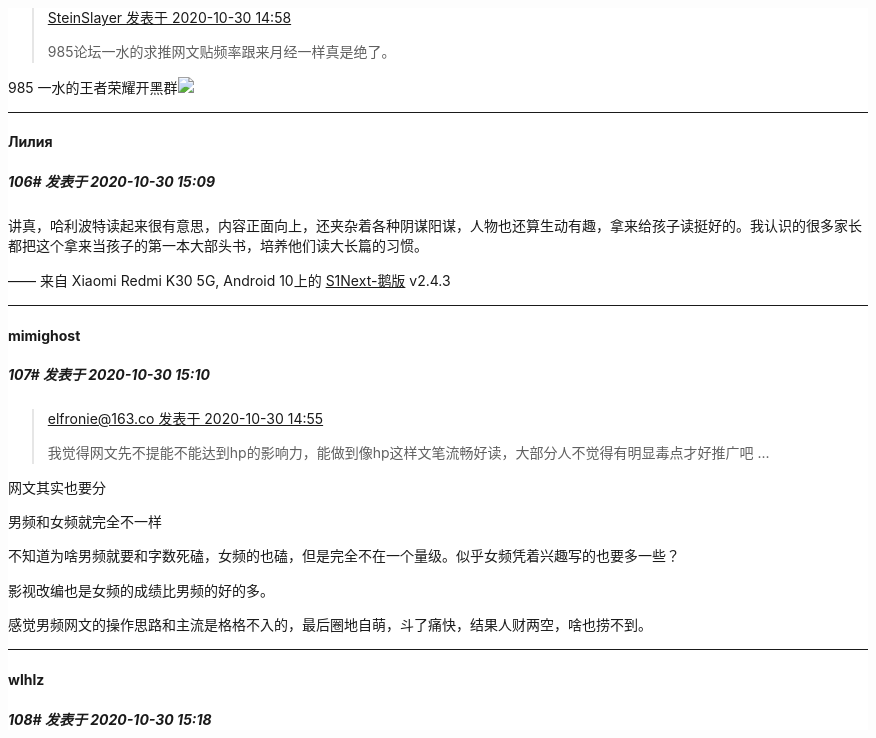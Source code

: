 

<blockquote><a href="httphttps://bbs.saraba1st.com/2b/forum.php?mod=redirect&amp;goto=findpost&amp;pid=49230482&amp;ptid=1969280" target="_blank">SteinSlayer 发表于 2020-10-30 14:58</a>

985论坛一水的求推网文贴频率跟来月经一样真是绝了。</blockquote>
985 一水的王者荣耀开黑群<img src="https://static.saraba1st.com/image/smiley/face2017/067.png" referrerpolicy="no-referrer">







*****

####  Лилия  
##### 106#       发表于 2020-10-30 15:09




讲真，哈利波特读起来很有意思，内容正面向上，还夹杂着各种阴谋阳谋，人物也还算生动有趣，拿来给孩子读挺好的。我认识的很多家长都把这个拿来当孩子的第一本大部头书，培养他们读大长篇的习惯。

—— 来自 Xiaomi Redmi K30 5G, Android 10上的 [S1Next-鹅版](https://github.com/ykrank/S1-Next/releases) v2.4.3







*****

####  mimighost  
##### 107#       发表于 2020-10-30 15:10



<blockquote><a href="httphttps://bbs.saraba1st.com/2b/forum.php?mod=redirect&amp;goto=findpost&amp;pid=49230455&amp;ptid=1969280" target="_blank">elfronie@163.co 发表于 2020-10-30 14:55</a>

我觉得网文先不提能不能达到hp的影响力，能做到像hp这样文笔流畅好读，大部分人不觉得有明显毒点才好推广吧 ...</blockquote>
网文其实也要分


男频和女频就完全不一样


不知道为啥男频就要和字数死磕，女频的也磕，但是完全不在一个量级。似乎女频凭着兴趣写的也要多一些？


影视改编也是女频的成绩比男频的好的多。

感觉男频网文的操作思路和主流是格格不入的，最后圈地自萌，斗了痛快，结果人财两空，啥也捞不到。







*****

####  wlhlz  
##### 108#       发表于 2020-10-30 15:18
